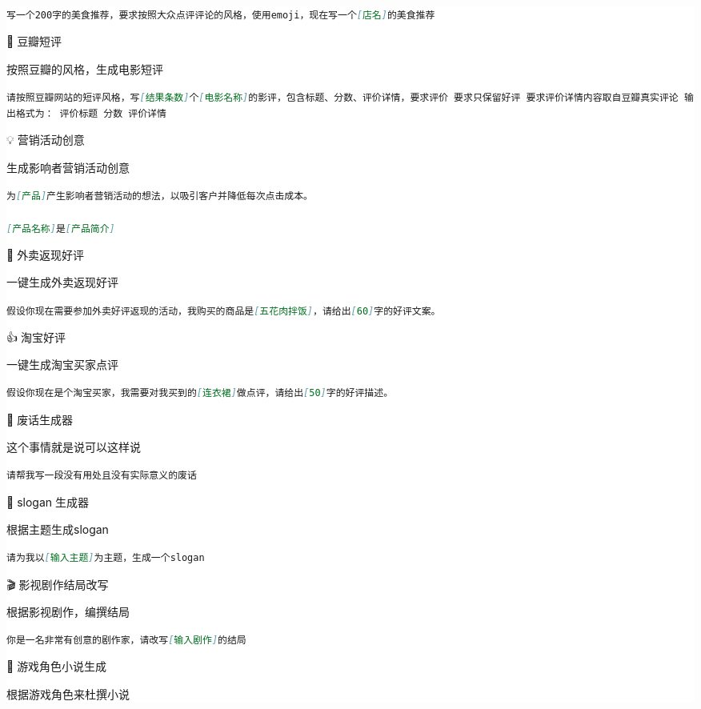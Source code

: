 ```markdown
写一个200字的美食推荐，要求按照大众点评评论的风格，使用emoji，现在写一个[店名]的美食推荐
```

📝 豆瓣短评

按照豆瓣的风格，生成电影短评

```markdown
请按照豆瓣网站的短评风格，写[结果条数]个[电影名称]的影评，包含标题、分数、评价详情，要求评价 要求只保留好评 要求评价详情内容取自豆瓣真实评论 输出格式为： 评价标题 分数 评价详情
```

💡 营销活动创意

生成影响者营销活动创意

```markdown
为[产品]产生影响者营销活动的想法，以吸引客户并降低每次点击成本。

[产品名称]是[产品简介]
```

🍔 外卖返现好评

一键生成外卖返现好评

```markdown
假设你现在需要参加外卖好评返现的活动，我购买的商品是[五花肉拌饭]，请给出[60]字的好评文案。
```

👍 淘宝好评

一键生成淘宝买家点评

```markdown
假设你现在是个淘宝买家，我需要对我买到的[连衣裙]做点评，请给出[50]字的好评描述。
```

💬 废话生成器

这个事情就是说可以这样说

```markdown
请帮我写一段没有用处且没有实际意义的废话
```

💬 slogan 生成器

根据主题生成slogan

```markdown
请为我以[输入主题]为主题，生成一个slogan
```

🎬 影视剧作结局改写

根据影视剧作，编撰结局

```markdown
你是一名非常有创意的剧作家，请改写[输入剧作]的结局
```

📖 游戏角色小说生成

根据游戏角色来杜撰小说

